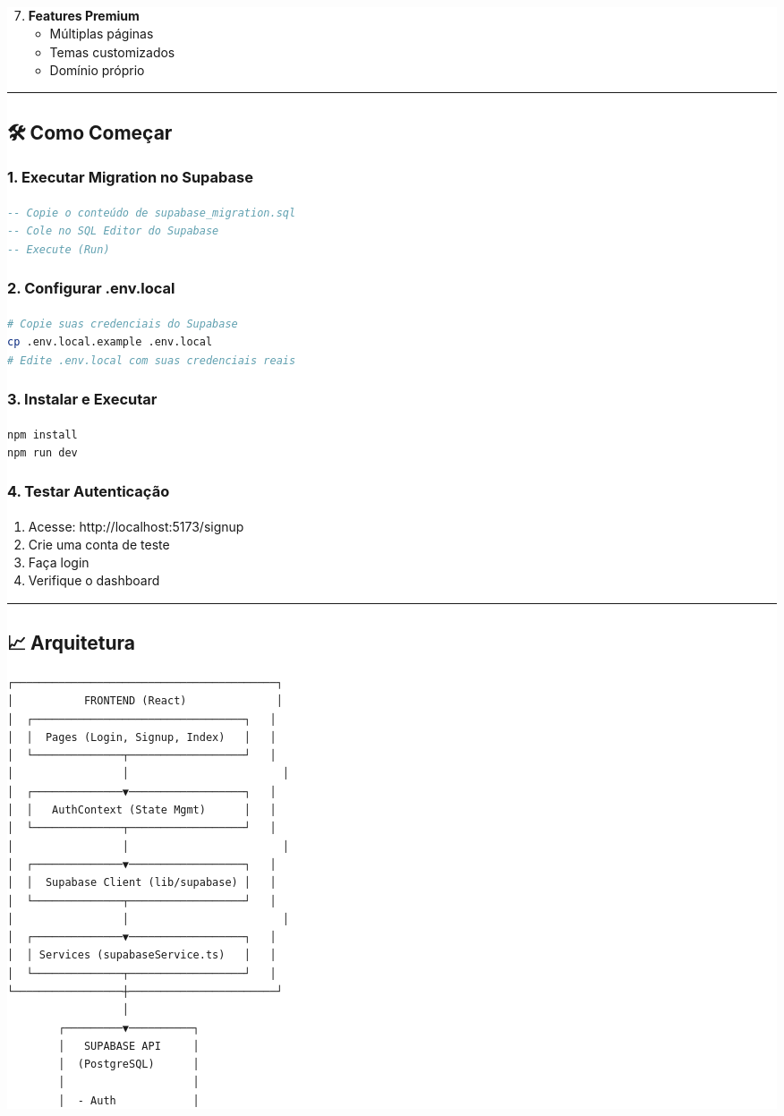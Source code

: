 7. **Features Premium**
   - Múltiplas páginas
   - Temas customizados
   - Domínio próprio

---

## 🛠️ Como Começar

### 1. Executar Migration no Supabase
```sql
-- Copie o conteúdo de supabase_migration.sql
-- Cole no SQL Editor do Supabase
-- Execute (Run)
```

### 2. Configurar .env.local
```bash
# Copie suas credenciais do Supabase
cp .env.local.example .env.local
# Edite .env.local com suas credenciais reais
```

### 3. Instalar e Executar
```bash
npm install
npm run dev
```

### 4. Testar Autenticação
1. Acesse: http://localhost:5173/signup
2. Crie uma conta de teste
3. Faça login
4. Verifique o dashboard

---

## 📈 Arquitetura

```
┌─────────────────────────────────────────┐
│           FRONTEND (React)              │
│  ┌─────────────────────────────────┐   │
│  │  Pages (Login, Signup, Index)   │   │
│  └──────────────┬──────────────────┘   │
│                 │                        │
│  ┌──────────────▼──────────────────┐   │
│  │   AuthContext (State Mgmt)      │   │
│  └──────────────┬──────────────────┘   │
│                 │                        │
│  ┌──────────────▼──────────────────┐   │
│  │  Supabase Client (lib/supabase) │   │
│  └──────────────┬──────────────────┘   │
│                 │                        │
│  ┌──────────────▼──────────────────┐   │
│  │ Services (supabaseService.ts)   │   │
│  └──────────────┬──────────────────┘   │
└─────────────────┼───────────────────────┘
                  │
        ┌─────────▼──────────┐
        │   SUPABASE API     │
        │  (PostgreSQL)      │
        │                    │
        │  - Auth            │
```